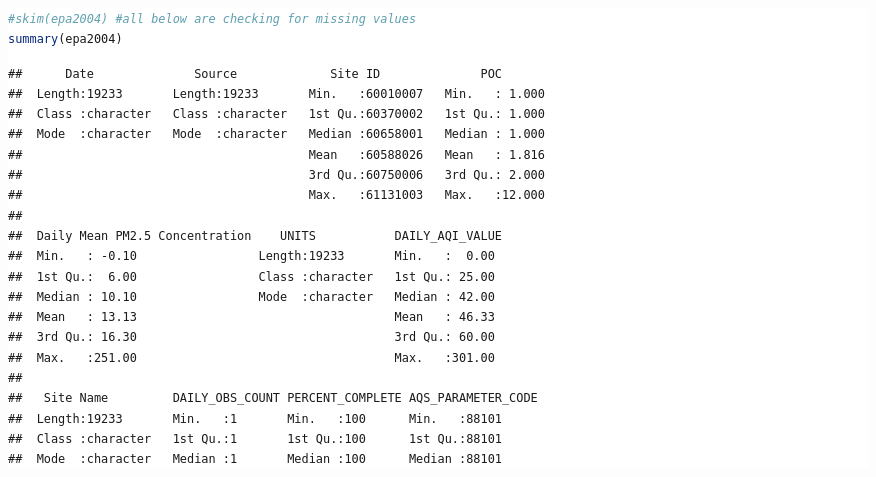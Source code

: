 ``` r
#skim(epa2004) #all below are checking for missing values
summary(epa2004)
```

    ##      Date              Source             Site ID              POC        
    ##  Length:19233       Length:19233       Min.   :60010007   Min.   : 1.000  
    ##  Class :character   Class :character   1st Qu.:60370002   1st Qu.: 1.000  
    ##  Mode  :character   Mode  :character   Median :60658001   Median : 1.000  
    ##                                        Mean   :60588026   Mean   : 1.816  
    ##                                        3rd Qu.:60750006   3rd Qu.: 2.000  
    ##                                        Max.   :61131003   Max.   :12.000  
    ##                                                                           
    ##  Daily Mean PM2.5 Concentration    UNITS           DAILY_AQI_VALUE 
    ##  Min.   : -0.10                 Length:19233       Min.   :  0.00  
    ##  1st Qu.:  6.00                 Class :character   1st Qu.: 25.00  
    ##  Median : 10.10                 Mode  :character   Median : 42.00  
    ##  Mean   : 13.13                                    Mean   : 46.33  
    ##  3rd Qu.: 16.30                                    3rd Qu.: 60.00  
    ##  Max.   :251.00                                    Max.   :301.00  
    ##                                                                    
    ##   Site Name         DAILY_OBS_COUNT PERCENT_COMPLETE AQS_PARAMETER_CODE
    ##  Length:19233       Min.   :1       Min.   :100      Min.   :88101     
    ##  Class :character   1st Qu.:1       1st Qu.:100      1st Qu.:88101     
    ##  Mode  :character   Median :1       Median :100      Median :88101     